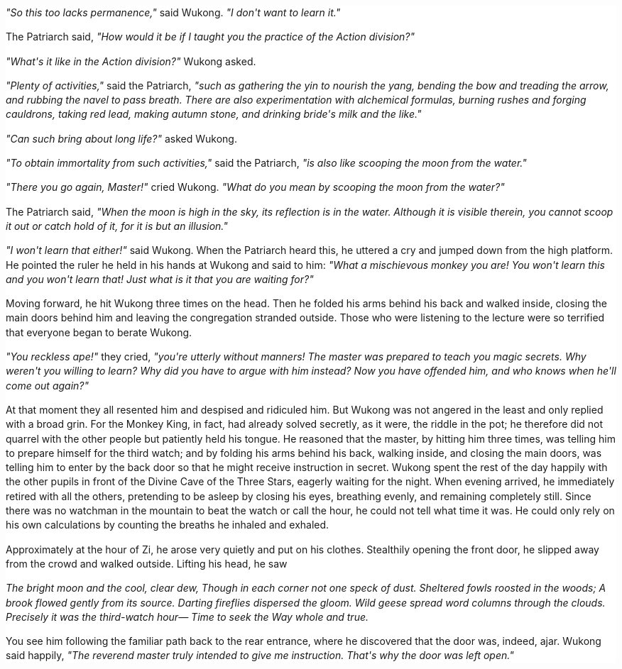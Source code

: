 *"So this too lacks permanence,"* said Wukong. *"I don't want to learn it."*

The Patriarch said, *"How would it be if I taught you the practice of the Action division?"*

*"What's it like in the Action division?"* Wukong asked.

*"Plenty of activities,"* said the Patriarch, *"such as gathering the yin to nourish the yang, bending the bow and treading the arrow, and rubbing the navel to pass breath. There are also experimentation with alchemical formulas, burning rushes and forging cauldrons, taking red lead, making autumn stone, and drinking bride's milk and the like."*

*"Can such bring about long life?"* asked Wukong.

*"To obtain immortality from such activities,"* said the Patriarch, *"is also like scooping the moon from the water."*

*"There you go again, Master!"* cried Wukong. *"What do you mean by scooping the moon from the water?"*

The Patriarch said, *"When the moon is high in the sky, its reflection is in the water. Although it is visible therein, you cannot scoop it out or catch hold of it, for it is but an illusion."*

*"I won't learn that either!"* said Wukong. When the Patriarch heard this, he uttered a cry and jumped down from the high platform. He pointed the ruler he held in his hands at Wukong and said to him: *"What a mischievous monkey you are! You won't learn this and you won't learn that! Just what is it that you are waiting for?"*

Moving forward, he hit Wukong three times on the head. Then he folded his arms behind his back and walked inside, closing the main doors behind him and leaving the congregation stranded outside. Those who were listening to the lecture were so terrified that everyone began to berate Wukong. 

*"You reckless ape!"* they cried, *"you're utterly without manners! The master was prepared to teach you magic secrets. Why weren't you willing to learn? Why did you have to argue with him instead? Now you have offended him, and who knows when he'll come out again?"*

At that moment they all resented him and despised and ridiculed him. But Wukong was not angered in the least and only replied with a broad grin. For the Monkey King, in fact, had already solved secretly, as it were, the riddle in the pot; he therefore did not quarrel with the other people but patiently held his tongue. He reasoned that the master, by hitting him three times, was telling him to prepare himself for the third watch; and by folding his arms behind his back, walking inside, and closing the main doors, was telling him to enter by the back door so that he might receive instruction in secret. Wukong spent the rest of the day happily with the other pupils in front of the Divine Cave of the Three Stars, eagerly waiting for the night. When evening arrived, he immediately retired with all the others, pretending to be asleep by closing his eyes, breathing evenly, and remaining completely still. Since there was no watchman in the mountain to beat the watch or call the hour, he could not tell what time it was. He could only rely on his own calculations by counting the breaths he inhaled and exhaled.

Approximately at the hour of Zi, he arose very quietly and put on his clothes. Stealthily opening the front door, he slipped away from the crowd and walked outside. Lifting his head, he saw

*The bright moon and the cool, clear dew, Though in each corner not one speck of dust. Sheltered fowls roosted in the woods; A brook flowed gently from its source. Darting fireflies dispersed the gloom. Wild geese spread word columns through the clouds. Precisely it was the third-watch hour— Time to seek the Way whole and true.*

You see him following the familiar path back to the rear entrance, where he discovered that the door was, indeed, ajar. Wukong said happily, *"The reverend master truly intended to give me instruction. That's why the door was left open."*
